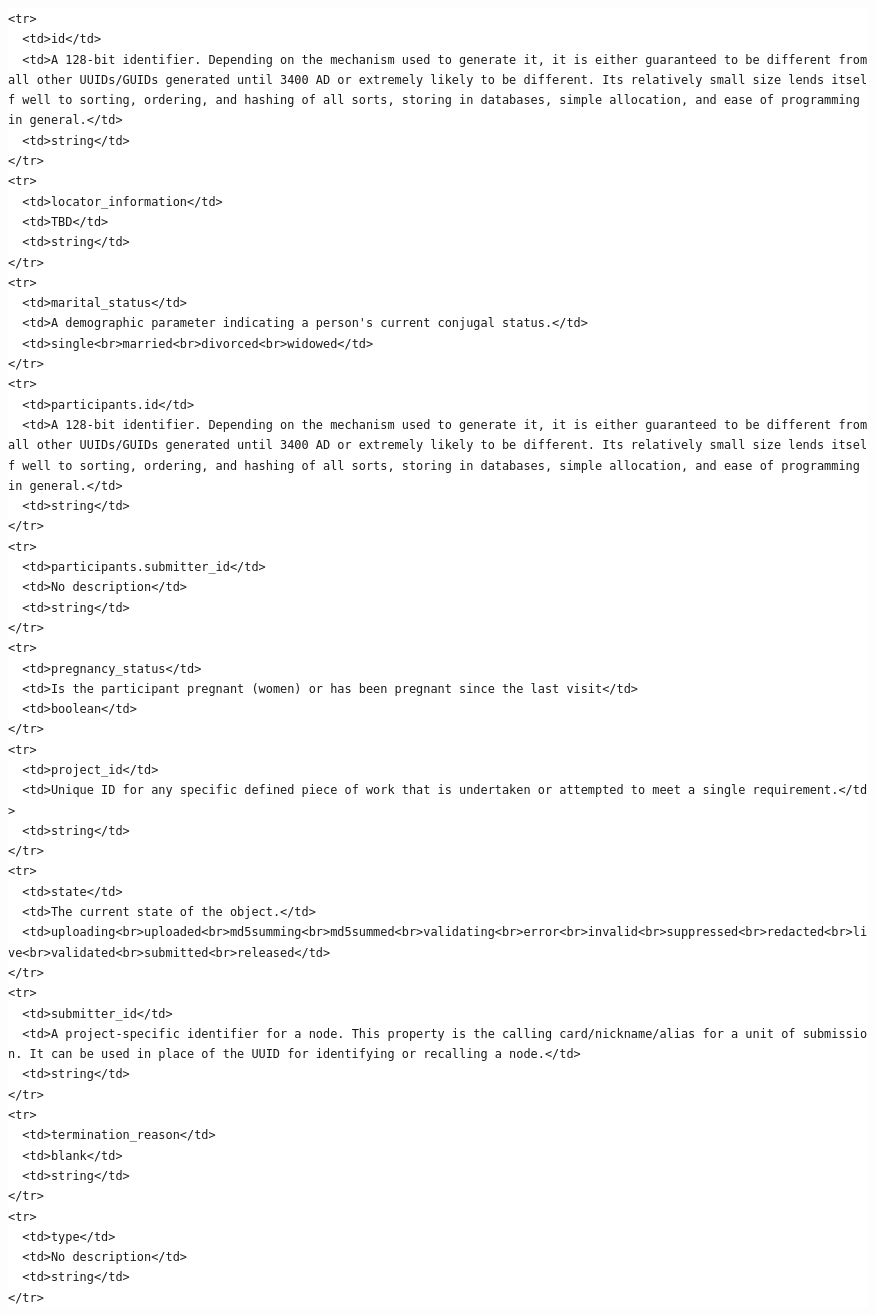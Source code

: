     <tr>
      <td>id</td>
      <td>A 128-bit identifier. Depending on the mechanism used to generate it, it is either guaranteed to be different from all other UUIDs/GUIDs generated until 3400 AD or extremely likely to be different. Its relatively small size lends itself well to sorting, ordering, and hashing of all sorts, storing in databases, simple allocation, and ease of programming in general.</td>
      <td>string</td>
    </tr>
    <tr>
      <td>locator_information</td>
      <td>TBD</td>
      <td>string</td>
    </tr>
    <tr>
      <td>marital_status</td>
      <td>A demographic parameter indicating a person's current conjugal status.</td>
      <td>single<br>married<br>divorced<br>widowed</td>
    </tr>
    <tr>
      <td>participants.id</td>
      <td>A 128-bit identifier. Depending on the mechanism used to generate it, it is either guaranteed to be different from all other UUIDs/GUIDs generated until 3400 AD or extremely likely to be different. Its relatively small size lends itself well to sorting, ordering, and hashing of all sorts, storing in databases, simple allocation, and ease of programming in general.</td>
      <td>string</td>
    </tr>
    <tr>
      <td>participants.submitter_id</td>
      <td>No description</td>
      <td>string</td>
    </tr>
    <tr>
      <td>pregnancy_status</td>
      <td>Is the participant pregnant (women) or has been pregnant since the last visit</td>
      <td>boolean</td>
    </tr>
    <tr>
      <td>project_id</td>
      <td>Unique ID for any specific defined piece of work that is undertaken or attempted to meet a single requirement.</td>
      <td>string</td>
    </tr>
    <tr>
      <td>state</td>
      <td>The current state of the object.</td>
      <td>uploading<br>uploaded<br>md5summing<br>md5summed<br>validating<br>error<br>invalid<br>suppressed<br>redacted<br>live<br>validated<br>submitted<br>released</td>
    </tr>
    <tr>
      <td>submitter_id</td>
      <td>A project-specific identifier for a node. This property is the calling card/nickname/alias for a unit of submission. It can be used in place of the UUID for identifying or recalling a node.</td>
      <td>string</td>
    </tr>
    <tr>
      <td>termination_reason</td>
      <td>blank</td>
      <td>string</td>
    </tr>
    <tr>
      <td>type</td>
      <td>No description</td>
      <td>string</td>
    </tr>